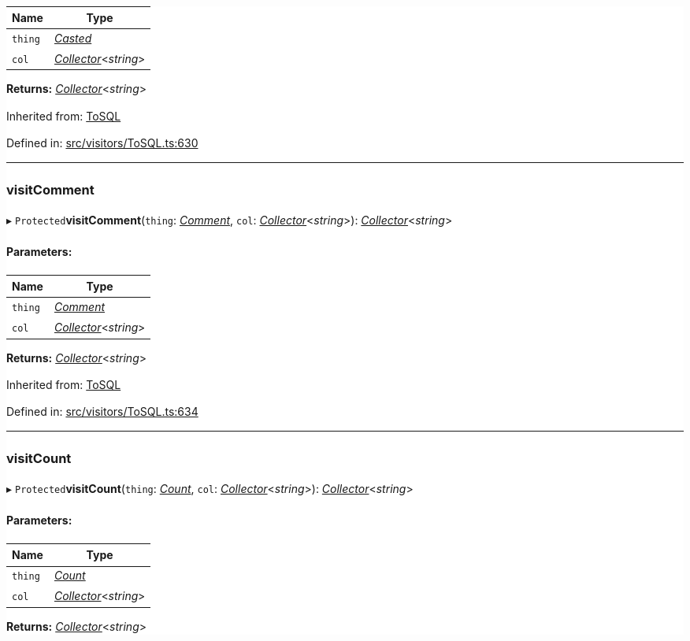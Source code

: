 | Name    | Type                                                            |
| ------- | --------------------------------------------------------------- |
| `thing` | [_Casted_](nodes.casted.md)                                     |
| `col`   | [_Collector_](../interfaces/collectors.collector.md)<_string_\> |

**Returns:** [_Collector_](../interfaces/collectors.collector.md)<_string_\>

Inherited from: [ToSQL](visitors.tosql.md)

Defined in:
[src/visitors/ToSQL.ts:630](https://github.com/sequeljs/ast/blob/6632050/src/visitors/ToSQL.ts#L630)

---

### visitComment

▸ `Protected`**visitComment**(`thing`: [_Comment_](nodes.comment.md), `col`:
[_Collector_](../interfaces/collectors.collector.md)<_string_\>):
[_Collector_](../interfaces/collectors.collector.md)<_string_\>

#### Parameters:

| Name    | Type                                                            |
| ------- | --------------------------------------------------------------- |
| `thing` | [_Comment_](nodes.comment.md)                                   |
| `col`   | [_Collector_](../interfaces/collectors.collector.md)<_string_\> |

**Returns:** [_Collector_](../interfaces/collectors.collector.md)<_string_\>

Inherited from: [ToSQL](visitors.tosql.md)

Defined in:
[src/visitors/ToSQL.ts:634](https://github.com/sequeljs/ast/blob/6632050/src/visitors/ToSQL.ts#L634)

---

### visitCount

▸ `Protected`**visitCount**(`thing`: [_Count_](nodes.count.md), `col`:
[_Collector_](../interfaces/collectors.collector.md)<_string_\>):
[_Collector_](../interfaces/collectors.collector.md)<_string_\>

#### Parameters:

| Name    | Type                                                            |
| ------- | --------------------------------------------------------------- |
| `thing` | [_Count_](nodes.count.md)                                       |
| `col`   | [_Collector_](../interfaces/collectors.collector.md)<_string_\> |

**Returns:** [_Collector_](../interfaces/collectors.collector.md)<_string_\>
